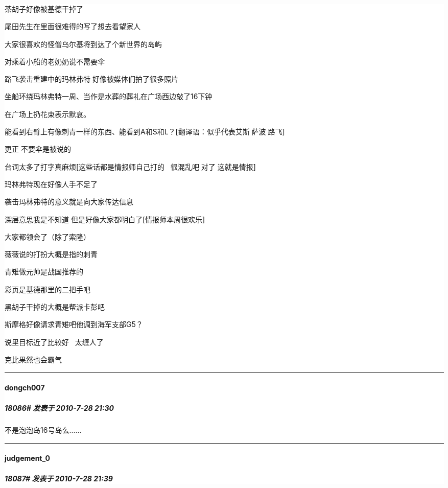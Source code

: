 茶胡子好像被基德干掉了


尾田先生在里面很难得的写了想去看望家人


大家很喜欢的怪僧乌尔基将到达了个新世界的岛屿

对乘着小船的老奶奶说不需要伞


路飞袭击重建中的玛林弗特 好像被媒体们拍了很多照片

坐船环绕玛林弗特一周、当作是水葬的葬礼在广场西边敲了16下钟

在广场上扔花束表示默哀。  

能看到右臂上有像刺青一样的东西、能看到A和S和L？[翻译语：似乎代表艾斯 萨波 路飞]


更正 不要伞是被说的

台词太多了打字真麻烦[这些话都是情报师自己打的   很混乱吧 对了 这就是情报]


玛林弗特现在好像人手不足了

袭击玛林弗特的意义就是向大家传达信息

深层意思我是不知道 但是好像大家都明白了[情报师本周很欢乐]


大家都领会了（除了索隆）


薇薇说的打扮大概是指的刺青


青雉做元帅是战国推荐的


彩页是基德那里的二把手吧

黑胡子干掉的大概是帮派卡彭吧

斯摩格好像请求青雉吧他调到海军支部G5？

说里目标近了比较好   太缠人了

克比果然也会霸气


*****

####  dongch007  
##### 18086#       发表于 2010-7-28 21:30


不是泡泡岛16号岛么......


*****

####  judgement_0  
##### 18087#       发表于 2010-7-28 21:39
